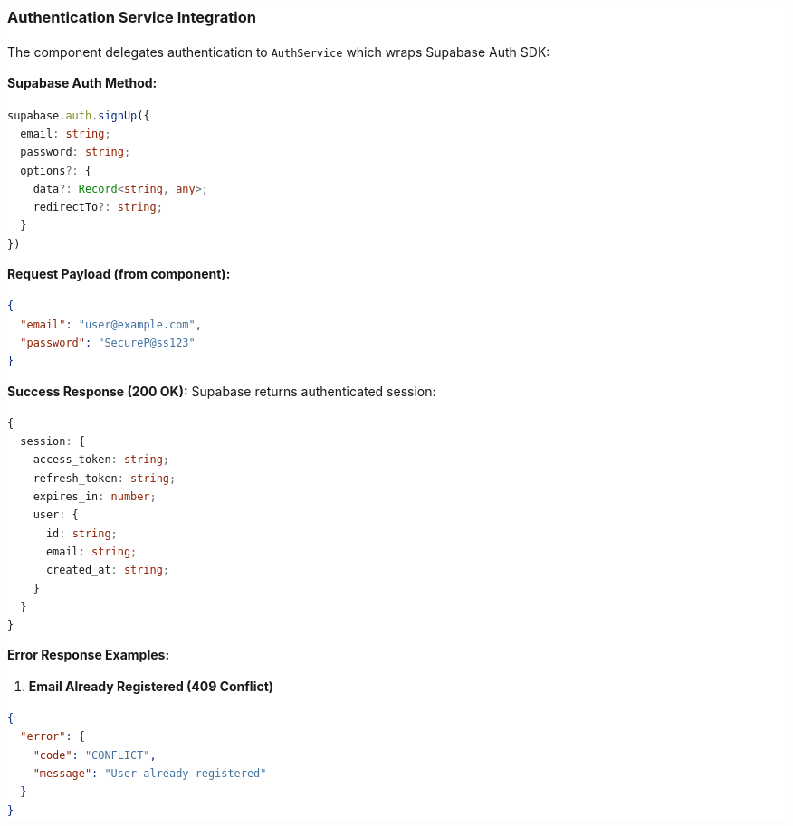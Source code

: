 ### Authentication Service Integration

The component delegates authentication to `AuthService` which wraps Supabase Auth SDK:

**Supabase Auth Method:**

```typescript
supabase.auth.signUp({
  email: string;
  password: string;
  options?: {
    data?: Record<string, any>;
    redirectTo?: string;
  }
})
```

**Request Payload (from component):**

```json
{
  "email": "user@example.com",
  "password": "SecureP@ss123"
}
```

**Success Response (200 OK):**
Supabase returns authenticated session:

```typescript
{
  session: {
    access_token: string;
    refresh_token: string;
    expires_in: number;
    user: {
      id: string;
      email: string;
      created_at: string;
    }
  }
}
```

**Error Response Examples:**

1. **Email Already Registered (409 Conflict)**

```json
{
  "error": {
    "code": "CONFLICT",
    "message": "User already registered"
  }
}
```
